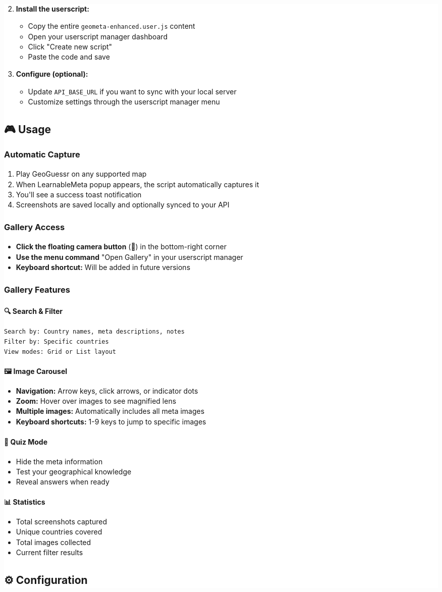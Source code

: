 2. **Install the userscript:**
   - Copy the entire `geometa-enhanced.user.js` content
   - Open your userscript manager dashboard
   - Click "Create new script"
   - Paste the code and save

3. **Configure (optional):**
   - Update `API_BASE_URL` if you want to sync with your local server
   - Customize settings through the userscript manager menu

## 🎮 Usage

### Automatic Capture
1. Play GeoGuessr on any supported map
2. When LearnableMeta popup appears, the script automatically captures it
3. You'll see a success toast notification
4. Screenshots are saved locally and optionally synced to your API

### Gallery Access
- **Click the floating camera button** (📸) in the bottom-right corner
- **Use the menu command** "Open Gallery" in your userscript manager
- **Keyboard shortcut:** Will be added in future versions

### Gallery Features

#### 🔍 **Search & Filter**
```
Search by: Country names, meta descriptions, notes
Filter by: Specific countries
View modes: Grid or List layout
```

#### 🖼️ **Image Carousel**
- **Navigation:** Arrow keys, click arrows, or indicator dots
- **Zoom:** Hover over images to see magnified lens
- **Multiple images:** Automatically includes all meta images
- **Keyboard shortcuts:** 1-9 keys to jump to specific images

#### 🧠 **Quiz Mode**
- Hide the meta information
- Test your geographical knowledge
- Reveal answers when ready

#### 📊 **Statistics**
- Total screenshots captured
- Unique countries covered
- Total images collected
- Current filter results

## ⚙️ Configuration
